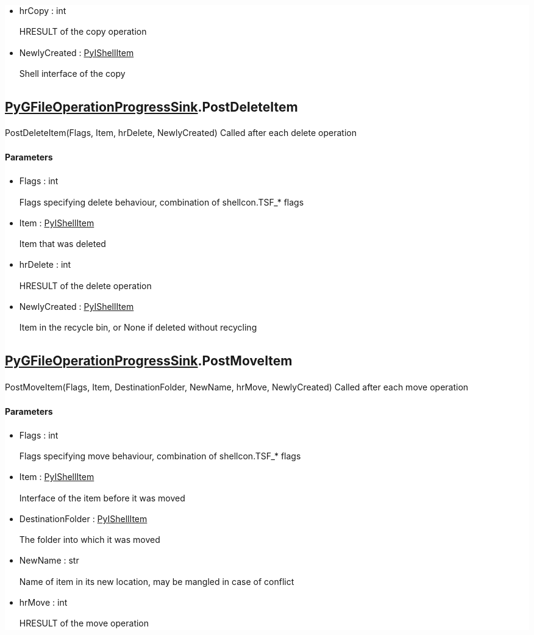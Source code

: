   - hrCopy : int

    HRESULT of the copy operation

  - NewlyCreated : [PyIShellItem](PyIShellItem.md)

    Shell interface of the copy


## [PyGFileOperationProgressSink](PyGFileOperationProgressSink.md#pygfileoperationprogresssink)\.PostDeleteItem

PostDeleteItem\(Flags, Item, hrDelete, NewlyCreated\)
Called after each delete operation

#### Parameters

  - Flags : int

    Flags specifying delete behaviour, combination of shellcon\.TSF\_\* flags

  - Item : [PyIShellItem](PyIShellItem.md)

    Item that was deleted

  - hrDelete : int

    HRESULT of the delete operation

  - NewlyCreated : [PyIShellItem](PyIShellItem.md)

    Item in the recycle bin, or None if deleted without recycling


## [PyGFileOperationProgressSink](PyGFileOperationProgressSink.md#pygfileoperationprogresssink)\.PostMoveItem

PostMoveItem\(Flags, Item, DestinationFolder, NewName, hrMove, NewlyCreated\)
Called after each move operation

#### Parameters

  - Flags : int

    Flags specifying move behaviour, combination of shellcon\.TSF\_\* flags

  - Item : [PyIShellItem](PyIShellItem.md)

    Interface of the item before it was moved

  - DestinationFolder : [PyIShellItem](PyIShellItem.md)

    The folder into which it was moved

  - NewName : str

    Name of item in its new location, may be mangled in case of conflict

  - hrMove : int

    HRESULT of the move operation
